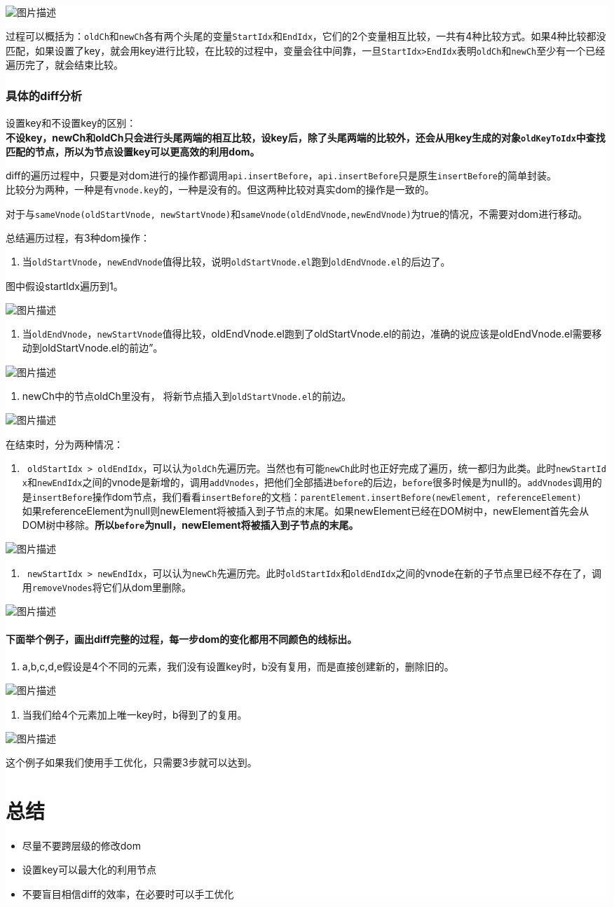 <p><span class="img-wrap"><img data-src="/img/bVK0Zy?w=1215&amp;h=920" src="https://static.alili.tech/img/bVK0Zy?w=1215&amp;h=920" alt="图片描述" title="图片描述" style="cursor: pointer;"></span></p>
<p>过程可以概括为：<code>oldCh</code>和<code>newCh</code>各有两个头尾的变量<code>StartIdx</code>和<code>EndIdx</code>，它们的2个变量相互比较，一共有4种比较方式。如果4种比较都没匹配，如果设置了key，就会用key进行比较，在比较的过程中，变量会往中间靠，一旦<code>StartIdx&gt;EndIdx</code>表明<code>oldCh</code>和<code>newCh</code>至少有一个已经遍历完了，就会结束比较。</p>
<h3 id="articleHeader7">具体的diff分析</h3>
<p>设置key和不设置key的区别：<br><strong>不设key，newCh和oldCh只会进行头尾两端的相互比较，设key后，除了头尾两端的比较外，还会从用key生成的对象<code>oldKeyToIdx</code>中查找匹配的节点，所以为节点设置key可以更高效的利用dom。</strong></p>
<p>diff的遍历过程中，只要是对dom进行的操作都调用<code>api.insertBefore</code>，<code>api.insertBefore</code>只是原生<code>insertBefore</code>的简单封装。<br>比较分为两种，一种是有<code>vnode.key</code>的，一种是没有的。但这两种比较对真实dom的操作是一致的。</p>
<p>对于与<code>sameVnode(oldStartVnode, newStartVnode)</code>和<code>sameVnode(oldEndVnode,newEndVnode)</code>为true的情况，不需要对dom进行移动。</p>
<p>总结遍历过程，有3种dom操作：</p>
<ol><li><p>当<code>oldStartVnode</code>，<code>newEndVnode</code>值得比较，说明<code>oldStartVnode.el</code>跑到<code>oldEndVnode.el</code>的后边了。</p></li></ol>
<p>图中假设startIdx遍历到1。</p>
<p><span class="img-wrap"><img data-src="/img/bVK0ZH?w=980&amp;h=302" src="https://static.alili.tech/img/bVK0ZH?w=980&amp;h=302" alt="图片描述" title="图片描述" style="cursor: pointer; display: inline;"></span></p>
<ol><li><p>当<code>oldEndVnode</code>，<code>newStartVnode</code>值得比较，oldEndVnode.el跑到了oldStartVnode.el的前边，准确的说应该是oldEndVnode.el需要移动到oldStartVnode.el的前边”。</p></li></ol>
<p><span class="img-wrap"><img data-src="/img/bVK0ZN?w=950&amp;h=311" src="https://static.alili.tech/img/bVK0ZN?w=950&amp;h=311" alt="图片描述" title="图片描述" style="cursor: pointer; display: inline;"></span></p>
<ol><li><p>newCh中的节点oldCh里没有， 将新节点插入到<code>oldStartVnode.el</code>的前边。</p></li></ol>
<p><span class="img-wrap"><img data-src="/img/bVK0ZT?w=950&amp;h=581" src="https://static.alili.tech/img/bVK0ZT?w=950&amp;h=581" alt="图片描述" title="图片描述" style="cursor: pointer; display: inline;"></span></p>
<p>在结束时，分为两种情况：</p>
<ol><li><p><code> oldStartIdx &gt; oldEndIdx</code>，可以认为<code>oldCh</code>先遍历完。当然也有可能<code>newCh</code>此时也正好完成了遍历，统一都归为此类。此时<code>newStartIdx</code>和<code>newEndIdx</code>之间的vnode是新增的，调用<code>addVnodes</code>，把他们全部插进<code>before</code>的后边，<code>before</code>很多时候是为null的。<code>addVnodes</code>调用的是<code>insertBefore</code>操作dom节点，我们看看<code>insertBefore</code>的文档：<code>parentElement.insertBefore(newElement, referenceElement)</code><br>如果referenceElement为null则newElement将被插入到子节点的末尾。如果newElement已经在DOM树中，newElement首先会从DOM树中移除。<strong>所以<code>before</code>为null，newElement将被插入到子节点的末尾。</strong></p></li></ol>
<p><span class="img-wrap"><img data-src="/img/bVK0ZV?w=1156&amp;h=539" src="https://static.alili.tech/img/bVK0ZV?w=1156&amp;h=539" alt="图片描述" title="图片描述" style="cursor: pointer;"></span></p>
<ol><li><p><code> newStartIdx &gt; newEndIdx</code>，可以认为<code>newCh</code>先遍历完。此时<code>oldStartIdx</code>和<code>oldEndIdx</code>之间的vnode在新的子节点里已经不存在了，调用<code>removeVnodes</code>将它们从dom里删除。</p></li></ol>
<p><span class="img-wrap"><img data-src="/img/bVK0ZZ?w=1149&amp;h=640" src="https://static.alili.tech/img/bVK0ZZ?w=1149&amp;h=640" alt="图片描述" title="图片描述" style="cursor: pointer;"></span></p>
<h4>下面举个例子，画出diff完整的过程，每一步dom的变化都用不同颜色的线标出。</h4>
<ol><li><p>a,b,c,d,e假设是4个不同的元素，我们没有设置key时，b没有复用，而是直接创建新的，删除旧的。</p></li></ol>
<p><span class="img-wrap"><img data-src="/img/bVK0Z2?w=1038&amp;h=836" src="https://static.alili.tech/img/bVK0Z2?w=1038&amp;h=836" alt="图片描述" title="图片描述" style="cursor: pointer;"></span></p>
<ol><li><p>当我们给4个元素加上唯一key时，b得到了的复用。</p></li></ol>
<p><span class="img-wrap"><img data-src="/img/bVK0Z6?w=1038&amp;h=828" src="https://static.alili.tech/img/bVK0Z6?w=1038&amp;h=828" alt="图片描述" title="图片描述" style="cursor: pointer;"></span></p>
<p>这个例子如果我们使用手工优化，只需要3步就可以达到。</p>
<h1 id="articleHeader8">总结</h1>
<ul>
<li><p>尽量不要跨层级的修改dom</p></li>
<li><p>设置key可以最大化的利用节点</p></li>
<li><p>不要盲目相信diff的效率，在必要时可以手工优化</p></li>
</ul>

